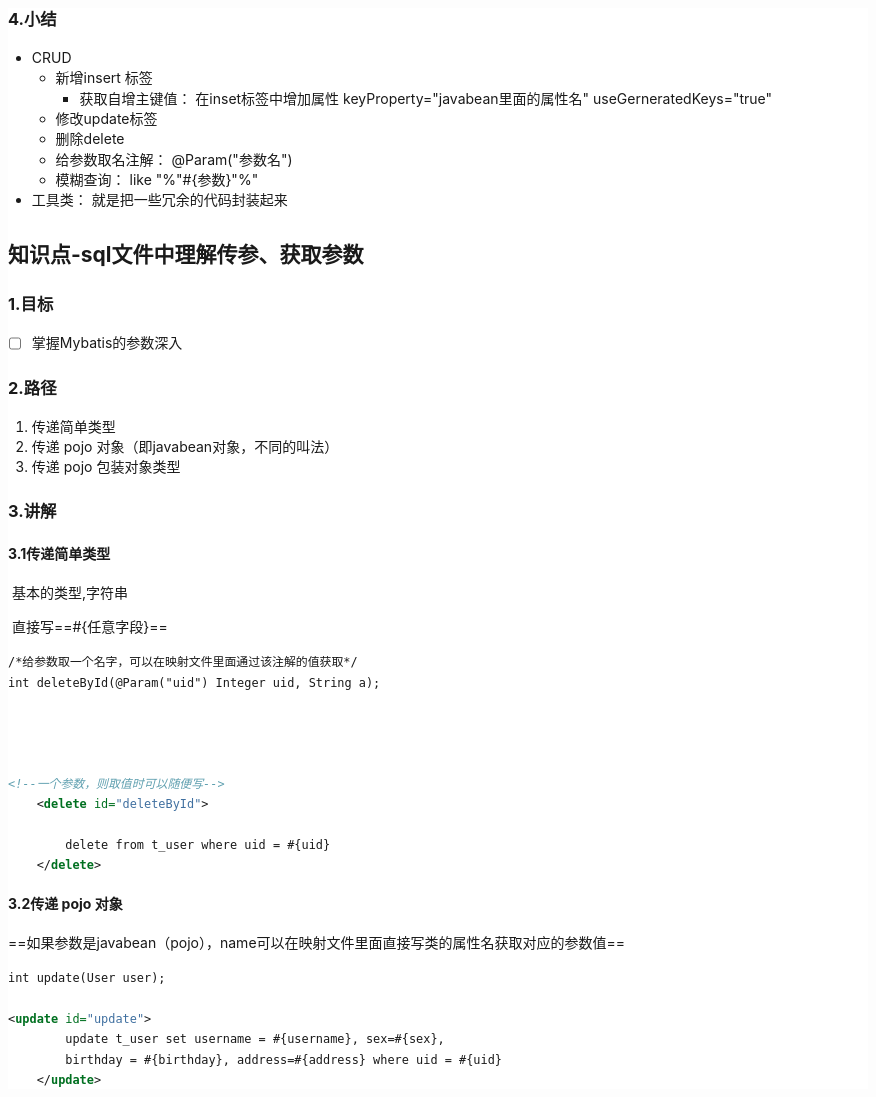 ### 4.小结

- CRUD
  - 新增insert 标签
    - 获取自增主键值： 在inset标签中增加属性  keyProperty="javabean里面的属性名" useGerneratedKeys="true"
  - 修改update标签
  - 删除delete
  - 给参数取名注解： @Param("参数名")
  - 模糊查询： like  "%"#{参数}"%"
- 工具类： 就是把一些冗余的代码封装起来

## 知识点-sql文件中理解传参、获取参数

### 1.目标

- [ ] 掌握Mybatis的参数深入

### 2.路径

1. 传递简单类型
2. 传递 pojo 对象（即javabean对象，不同的叫法）
3. 传递 pojo 包装对象类型

### 3.讲解

#### 3.1传递简单类型

​	基本的类型,字符串

​	直接写==#{任意字段}==

```xml
/*给参数取一个名字，可以在映射文件里面通过该注解的值获取*/
int deleteById(@Param("uid") Integer uid, String a);




<!--一个参数，则取值时可以随便写-->
    <delete id="deleteById">

        delete from t_user where uid = #{uid}
    </delete>
```



#### 3.2传递 pojo 对象

==如果参数是javabean（pojo），name可以在映射文件里面直接写类的属性名获取对应的参数值==

```xml
int update(User user);

<update id="update">
        update t_user set username = #{username}, sex=#{sex},
        birthday = #{birthday}, address=#{address} where uid = #{uid}
    </update>
```
